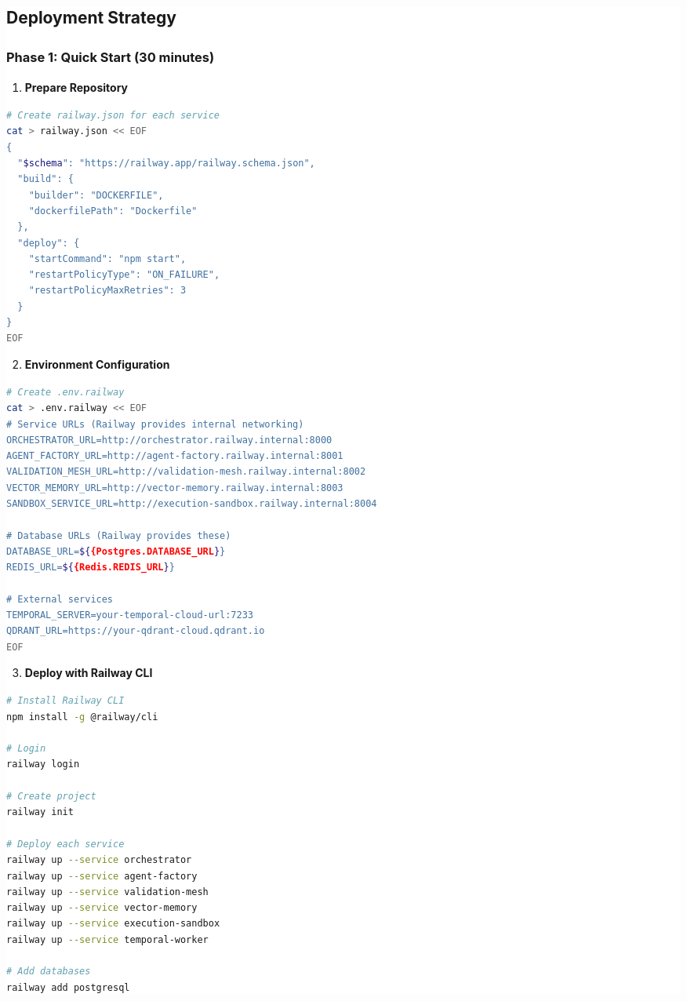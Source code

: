 ## Deployment Strategy

### Phase 1: Quick Start (30 minutes)

1. **Prepare Repository**
```bash
# Create railway.json for each service
cat > railway.json << EOF
{
  "$schema": "https://railway.app/railway.schema.json",
  "build": {
    "builder": "DOCKERFILE",
    "dockerfilePath": "Dockerfile"
  },
  "deploy": {
    "startCommand": "npm start",
    "restartPolicyType": "ON_FAILURE",
    "restartPolicyMaxRetries": 3
  }
}
EOF
```

2. **Environment Configuration**
```bash
# Create .env.railway
cat > .env.railway << EOF
# Service URLs (Railway provides internal networking)
ORCHESTRATOR_URL=http://orchestrator.railway.internal:8000
AGENT_FACTORY_URL=http://agent-factory.railway.internal:8001
VALIDATION_MESH_URL=http://validation-mesh.railway.internal:8002
VECTOR_MEMORY_URL=http://vector-memory.railway.internal:8003
SANDBOX_SERVICE_URL=http://execution-sandbox.railway.internal:8004

# Database URLs (Railway provides these)
DATABASE_URL=${{Postgres.DATABASE_URL}}
REDIS_URL=${{Redis.REDIS_URL}}

# External services
TEMPORAL_SERVER=your-temporal-cloud-url:7233
QDRANT_URL=https://your-qdrant-cloud.qdrant.io
EOF
```

3. **Deploy with Railway CLI**
```bash
# Install Railway CLI
npm install -g @railway/cli

# Login
railway login

# Create project
railway init

# Deploy each service
railway up --service orchestrator
railway up --service agent-factory
railway up --service validation-mesh
railway up --service vector-memory
railway up --service execution-sandbox
railway up --service temporal-worker

# Add databases
railway add postgresql
```